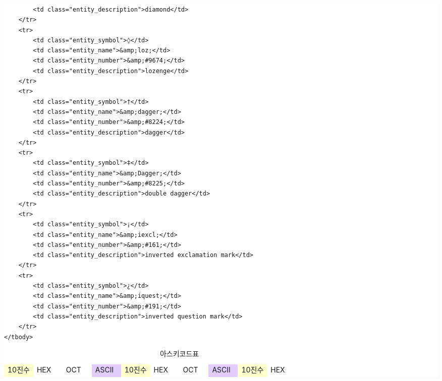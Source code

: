             <td class="entity_description">diamond</td>
        </tr>
        <tr>
            <td class="entity_symbol">◊</td>
            <td class="entity_name">&amp;loz;</td>
            <td class="entity_number">&amp;#9674;</td>
            <td class="entity_description">lozenge</td>
        </tr>
        <tr>
            <td class="entity_symbol">†</td>
            <td class="entity_name">&amp;dagger;</td>
            <td class="entity_number">&amp;#8224;</td>
            <td class="entity_description">dagger</td>
        </tr>
        <tr>
            <td class="entity_symbol">‡</td>
            <td class="entity_name">&amp;Dagger;</td>
            <td class="entity_number">&amp;#8225;</td>
            <td class="entity_description">double dagger</td>
        </tr>
        <tr>
            <td class="entity_symbol">¡</td>
            <td class="entity_name">&amp;iexcl;</td>
            <td class="entity_number">&amp;#161;</td>
            <td class="entity_description">inverted exclamation mark</td>
        </tr>
        <tr>
            <td class="entity_symbol">¿</td>
            <td class="entity_name">&amp;iquest;</td>
            <td class="entity_number">&amp;#191;</td>
            <td class="entity_description">inverted question mark</td>
        </tr>
    </tbody>
</table>


<table>
<caption>아스키코드표</caption>
<colgroup>
<col width="8.333%" />
<col width="8.333%" />
<col width="8.333%" />
<col width="8.333%" />
<col width="8.333%" />
<col width="8.333%" />
<col width="8.333%" />
<col width="8.333%" />
<col width="8.333%" />
<col width="8.333%" />
<col width="8.333%" />
<col width="8.333%" />
</colgroup>
  <thead>
    <tr>
      <td bgcolor="#FEFFCD">10진수</td>
      <td>HEX</td>
      <td>OCT</td>
      <td bgcolor="#e1cdff">ASCII</td>
      <td bgcolor="#FEFFCD">10진수</td>
      <td>HEX</td>
      <td>OCT</td>
      <td bgcolor="#e1cdff">ASCII</td>
      <td bgcolor="#FEFFCD">10진수</td>
      <td>HEX</td>